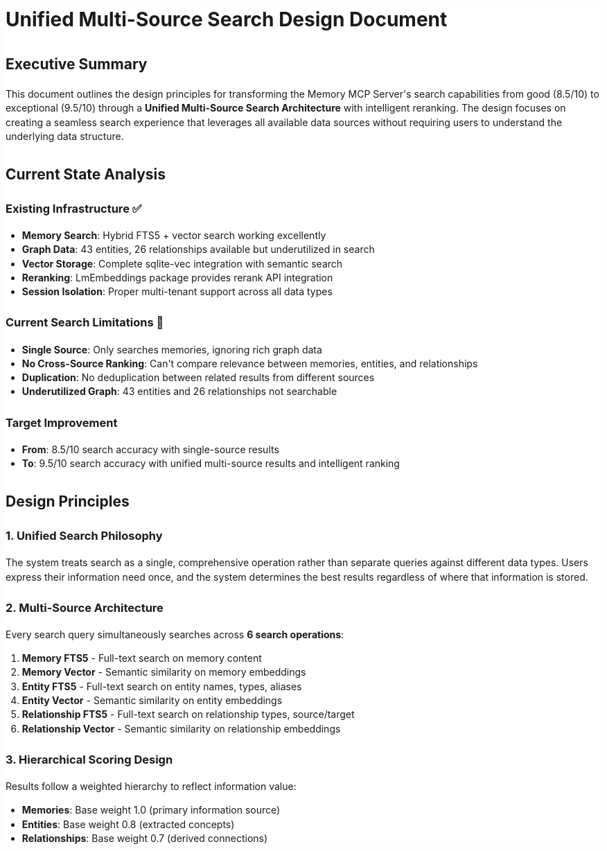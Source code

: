 # Unified Multi-Source Search Design Document

## Executive Summary

This document outlines the design principles for transforming the Memory MCP Server's search capabilities from good (8.5/10) to exceptional (9.5/10) through a **Unified Multi-Source Search Architecture** with intelligent reranking. The design focuses on creating a seamless search experience that leverages all available data sources without requiring users to understand the underlying data structure.

## Current State Analysis

### Existing Infrastructure ✅
- **Memory Search**: Hybrid FTS5 + vector search working excellently
- **Graph Data**: 43 entities, 26 relationships available but underutilized in search
- **Vector Storage**: Complete sqlite-vec integration with semantic search
- **Reranking**: LmEmbeddings package provides rerank API integration
- **Session Isolation**: Proper multi-tenant support across all data types

### Current Search Limitations 🔄
- **Single Source**: Only searches memories, ignoring rich graph data
- **No Cross-Source Ranking**: Can't compare relevance between memories, entities, and relationships
- **Duplication**: No deduplication between related results from different sources
- **Underutilized Graph**: 43 entities and 26 relationships not searchable

### Target Improvement
- **From**: 8.5/10 search accuracy with single-source results
- **To**: 9.5/10 search accuracy with unified multi-source results and intelligent ranking

## Design Principles

### 1. Unified Search Philosophy
The system treats search as a single, comprehensive operation rather than separate queries against different data types. Users express their information need once, and the system determines the best results regardless of where that information is stored.

### 2. Multi-Source Architecture
Every search query simultaneously searches across **6 search operations**:
1. **Memory FTS5** - Full-text search on memory content
2. **Memory Vector** - Semantic similarity on memory embeddings  
3. **Entity FTS5** - Full-text search on entity names, types, aliases
4. **Entity Vector** - Semantic similarity on entity embeddings
5. **Relationship FTS5** - Full-text search on relationship types, source/target
6. **Relationship Vector** - Semantic similarity on relationship embeddings

### 3. Hierarchical Scoring Design
Results follow a weighted hierarchy to reflect information value:
- **Memories**: Base weight 1.0 (primary information source)
- **Entities**: Base weight 0.8 (extracted concepts)
- **Relationships**: Base weight 0.7 (derived connections)
